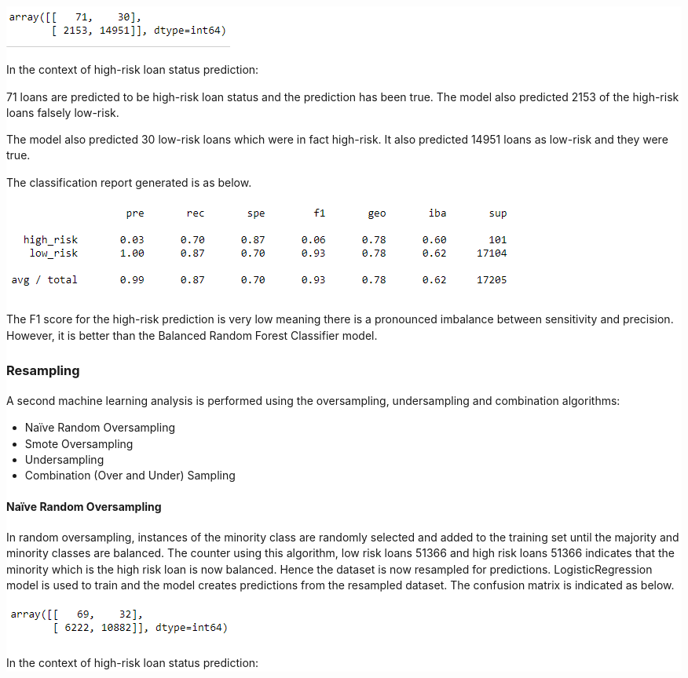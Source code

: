 ![](Resources/confusion_matrix_BRFC.png)

In the context of high-risk loan status prediction:

71 loans are predicted to be high-risk loan status and the prediction has been true.  The model also predicted 2153 of the high-risk loans falsely low-risk.

The model also predicted 30 low-risk loans which were in fact high-risk.  It also predicted 14951 loans as low-risk and they were true.


The classification report generated is as below.

![](Resources/classification_report_imbalanced_BRFC.png)


The F1 score for the high-risk prediction is very low meaning there is a pronounced imbalance between sensitivity and precision.  However, it is better than the Balanced Random Forest Classifier model.

### Resampling

A second machine learning analysis is performed using the oversampling, undersampling and combination algorithms:

* Naïve Random Oversampling
* Smote Oversampling
* Undersampling
* Combination (Over and Under) Sampling

#### Naïve Random Oversampling

In random oversampling, instances of the minority class are randomly selected and added to the training set until the majority and minority classes are balanced. 
The counter using this algorithm, low risk loans 51366 and high risk loans 51366 indicates that the minority which is the high risk loan is now balanced.  Hence the dataset is now resampled for predictions.
LogisticRegression model is used to train and the model creates predictions from the resampled dataset.  The confusion matrix is indicated as below.

![](Resources/confusion_matrix_ROS.png)


In the context of high-risk loan status prediction:
